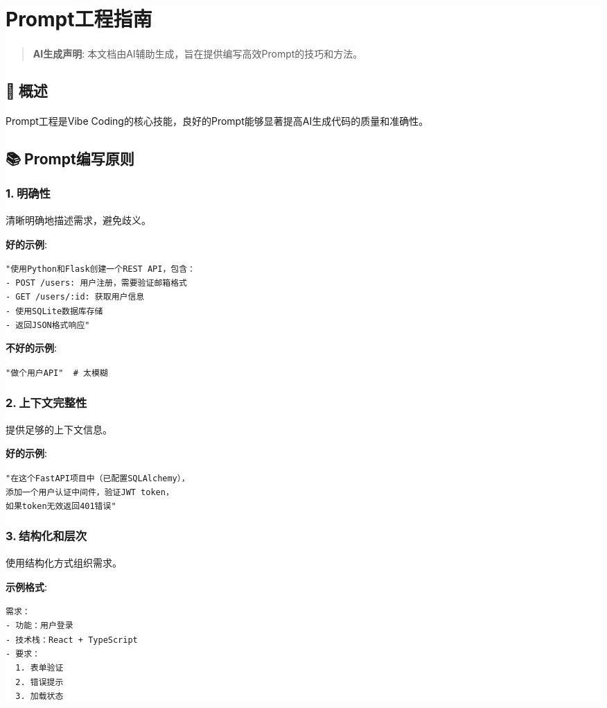 # Prompt工程指南

> **AI生成声明**: 本文档由AI辅助生成，旨在提供编写高效Prompt的技巧和方法。

## 🎯 概述

Prompt工程是Vibe Coding的核心技能，良好的Prompt能够显著提高AI生成代码的质量和准确性。

## 📚 Prompt编写原则

### 1. 明确性

清晰明确地描述需求，避免歧义。

**好的示例**:
```
"使用Python和Flask创建一个REST API，包含：
- POST /users: 用户注册，需要验证邮箱格式
- GET /users/:id: 获取用户信息
- 使用SQLite数据库存储
- 返回JSON格式响应"
```

**不好的示例**:
```
"做个用户API"  # 太模糊
```

### 2. 上下文完整性

提供足够的上下文信息。

**好的示例**:
```
"在这个FastAPI项目中（已配置SQLAlchemy），
添加一个用户认证中间件，验证JWT token，
如果token无效返回401错误"
```

### 3. 结构化和层次

使用结构化方式组织需求。

**示例格式**:
```
需求：
- 功能：用户登录
- 技术栈：React + TypeScript
- 要求：
  1. 表单验证
  2. 错误提示
  3. 加载状态
```
